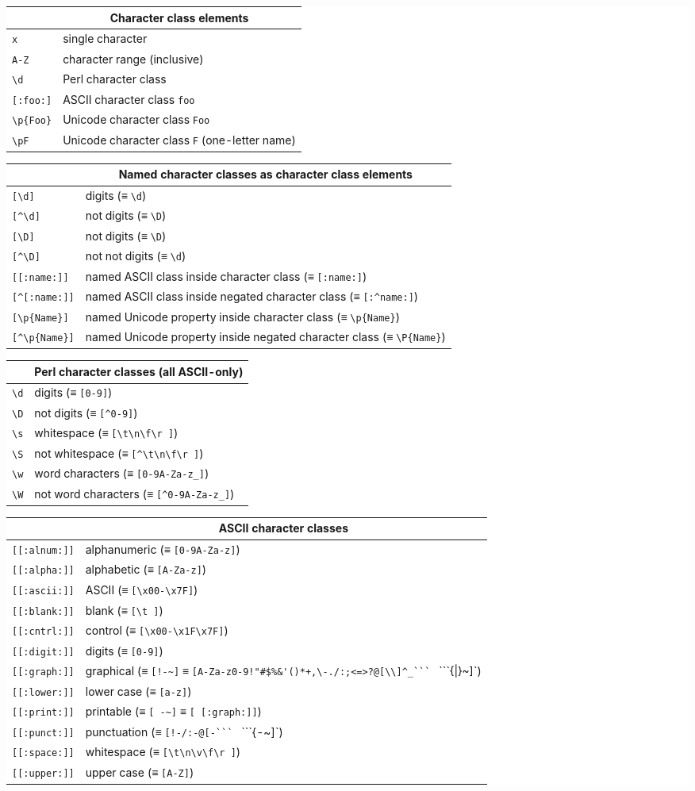 |           | Character class elements                      |
| --------- | --------------------------------------------- |
| `x`       | single character                              |
| `A-Z`     | character range (inclusive)                   |
| `\d`      | Perl character class                          |
| `[:foo:]` | ASCII character class `foo`                   |
| `\p{Foo}` | Unicode character class `Foo`                 |
| `\pF`     | Unicode character class `F` (one-letter name) |

|               | Named character classes as character class elements                  |
| ------------- | -------------------------------------------------------------------- |
| `[\d]`        | digits (≡ `\d`)                                                      |
| `[^\d]`       | not digits (≡ `\D`)                                                  |
| `[\D]`        | not digits (≡ `\D`)                                                  |
| `[^\D]`       | not not digits (≡ `\d`)                                              |
| `[[:name:]]`  | named ASCII class inside character class (≡ `[:name:]`)              |
| `[^[:name:]]` | named ASCII class inside negated character class (≡ `[:^name:]`)     |
| `[\p{Name}]`  | named Unicode property inside character class (≡ `\p{Name}`)         |
| `[^\p{Name}]` | named Unicode property inside negated character class (≡ `\P{Name}`) |

|      | Perl character classes (all ASCII-only) |
| ---- | --------------------------------------- |
| `\d` | digits (≡ `[0-9]`)                      |
| `\D` | not digits (≡ `[^0-9]`)                 |
| `\s` | whitespace (≡ `[\t\n\f\r ]`)            |
| `\S` | not whitespace (≡ `[^\t\n\f\r ]`)       |
| `\w` | word characters (≡ `[0-9A-Za-z_]`)      |
| `\W` | not word characters (≡ `[^0-9A-Za-z_]`) |

|                | ASCII character classes                                                            |
| -------------- | ---------------------------------------------------------------------------------- |
| `[[:alnum:]]`  | alphanumeric (≡ `[0-9A-Za-z]`)                                                     |
| `[[:alpha:]]`  | alphabetic (≡ `[A-Za-z]`)                                                          |
| `[[:ascii:]]`  | ASCII (≡ `[\x00-\x7F]`)                                                            |
| `[[:blank:]]`  | blank (≡ `[\t ]`)                                                                  |
| `[[:cntrl:]]`  | control (≡ `[\x00-\x1F\x7F]`)                                                      |
| `[[:digit:]]`  | digits (≡ `[0-9]`)                                                                 |
| `[[:graph:]]`  | graphical (≡ `[!-~]` ≡ ` [A-Za-z0-9!"#$%&'()*+,\-./:;<=>?@[\\]^_```  ` ```{\|}~]`) |
| `[[:lower:]]`  | lower case (≡ `[a-z]`)                                                             |
| `[[:print:]]`  | printable (≡ `[ -~]` ≡ `[ [:graph:]]`)                                             |
| `[[:punct:]]`  | punctuation (≡ ` [!-/:-@[-```  ` ```{-~]`)                                         |
| `[[:space:]]`  | whitespace (≡ `[\t\n\v\f\r ]`)                                                     |
| `[[:upper:]]`  | upper case (≡ `[A-Z]`)                                                             |